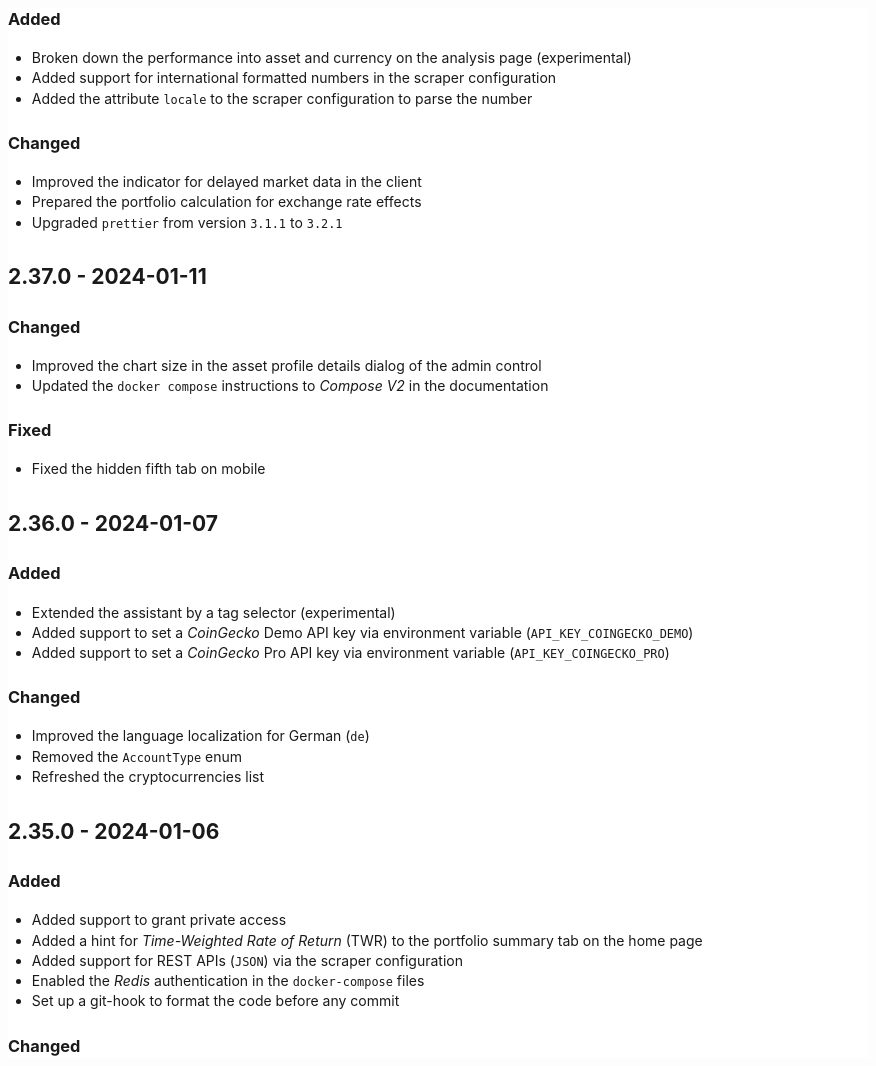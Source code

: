 ### Added

- Broken down the performance into asset and currency on the analysis page (experimental)
- Added support for international formatted numbers in the scraper configuration
- Added the attribute `locale` to the scraper configuration to parse the number

### Changed

- Improved the indicator for delayed market data in the client
- Prepared the portfolio calculation for exchange rate effects
- Upgraded `prettier` from version `3.1.1` to `3.2.1`

## 2.37.0 - 2024-01-11

### Changed

- Improved the chart size in the asset profile details dialog of the admin control
- Updated the `docker compose` instructions to _Compose V2_ in the documentation

### Fixed

- Fixed the hidden fifth tab on mobile

## 2.36.0 - 2024-01-07

### Added

- Extended the assistant by a tag selector (experimental)
- Added support to set a _CoinGecko_ Demo API key via environment variable (`API_KEY_COINGECKO_DEMO`)
- Added support to set a _CoinGecko_ Pro API key via environment variable (`API_KEY_COINGECKO_PRO`)

### Changed

- Improved the language localization for German (`de`)
- Removed the `AccountType` enum
- Refreshed the cryptocurrencies list

## 2.35.0 - 2024-01-06

### Added

- Added support to grant private access
- Added a hint for _Time-Weighted Rate of Return_ (TWR) to the portfolio summary tab on the home page
- Added support for REST APIs (`JSON`) via the scraper configuration
- Enabled the _Redis_ authentication in the `docker-compose` files
- Set up a git-hook to format the code before any commit

### Changed
